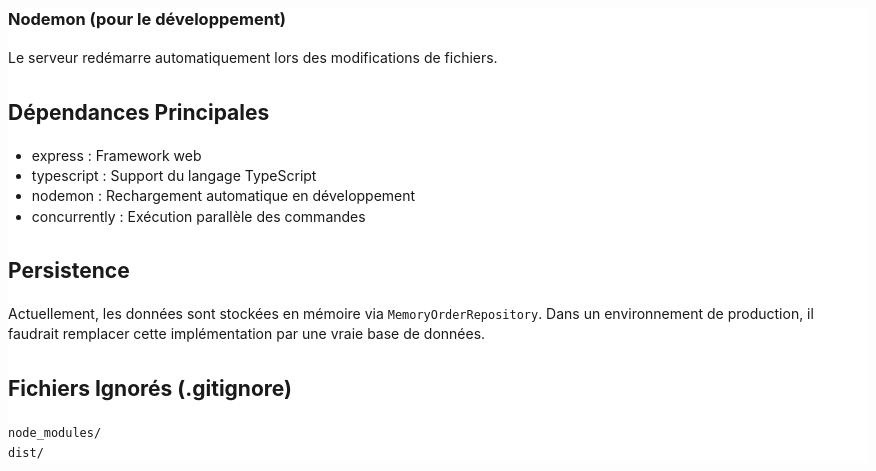 ### Nodemon (pour le développement)

Le serveur redémarre automatiquement lors des modifications de fichiers.

## Dépendances Principales

- express : Framework web
- typescript : Support du langage TypeScript
- nodemon : Rechargement automatique en développement
- concurrently : Exécution parallèle des commandes

## Persistence

Actuellement, les données sont stockées en mémoire via `MemoryOrderRepository`. Dans un environnement de production, il faudrait remplacer cette implémentation par une vraie base de données.

## Fichiers Ignorés (.gitignore)

```
node_modules/
dist/
```

